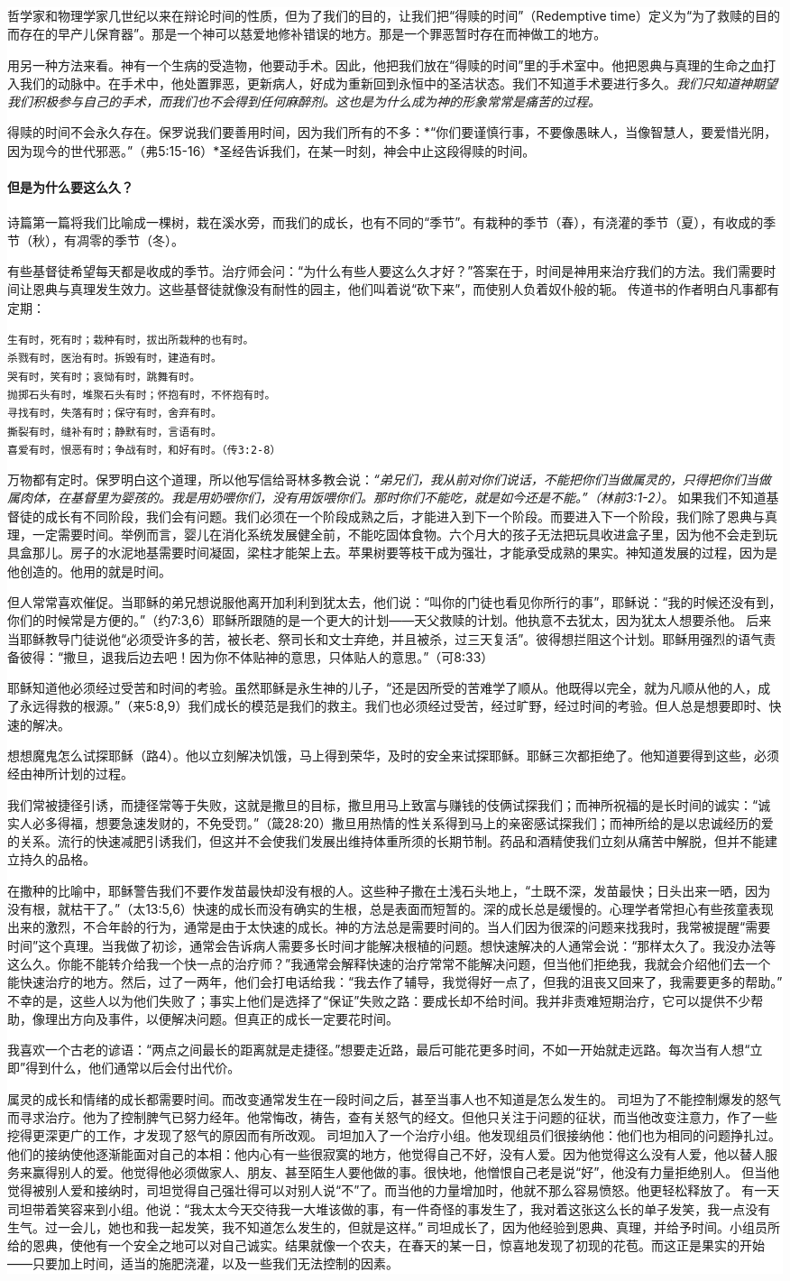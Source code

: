 哲学家和物理学家几世纪以来在辩论时间的性质，但为了我们的目的，让我们把“得赎的时间”（Redemptive time）定义为“为了救赎的目的而存在的早产儿保育器”。那是一个神可以慈爱地修补错误的地方。那是一个罪恶暂时存在而神做工的地方。

用另一种方法来看。神有一个生病的受造物，他要动手术。因此，他把我们放在“得赎的时间”里的手术室中。他把恩典与真理的生命之血打入我们的动脉中。在手术中，他处置罪恶，更新病人，好成为重新回到永恒中的圣洁状态。我们不知道手术要进行多久。*我们只知道神期望我们积极参与自己的手术，而我们也不会得到任何麻醉剂。这也是为什么成为神的形象常常是痛苦的过程。*

得赎的时间不会永久存在。保罗说我们要善用时间，因为我们所有的不多：*“你们要谨慎行事，不要像愚昧人，当像智慧人，要爱惜光阴，因为现今的世代邪恶。”（弗5:15-16）*圣经告诉我们，在某一时刻，神会中止这段得赎的时间。

#### 但是为什么要这么久？

诗篇第一篇将我们比喻成一棵树，栽在溪水旁，而我们的成长，也有不同的“季节”。有栽种的季节（春），有浇灌的季节（夏），有收成的季节（秋），有凋零的季节（冬）。

有些基督徒希望每天都是收成的季节。治疗师会问：“为什么有些人要这么久才好？”答案在于，时间是神用来治疗我们的方法。我们需要时间让恩典与真理发生效力。这些基督徒就像没有耐性的园主，他们叫着说“砍下来”，而使别人负着奴仆般的轭。
传道书的作者明白凡事都有定期：

```
生有时，死有时；栽种有时，拔出所栽种的也有时。
杀戮有时，医治有时。拆毁有时，建造有时。
哭有时，笑有时；哀恸有时，跳舞有时。
抛掷石头有时，堆聚石头有时；怀抱有时，不怀抱有时。
寻找有时，失落有时；保守有时，舍弃有时。
撕裂有时，缝补有时；静默有时，言语有时。
喜爱有时，恨恶有时；争战有时，和好有时。（传3:2-8）
```

万物都有定时。保罗明白这个道理，所以他写信给哥林多教会说：*“弟兄们，我从前对你们说话，不能把你们当做属灵的，只得把你们当做属肉体，在基督里为婴孩的。我是用奶喂你们，没有用饭喂你们。那时你们不能吃，就是如今还是不能。”（林前3:1-2）*。
如果我们不知道基督徒的成长有不同阶段，我们会有问题。我们必须在一个阶段成熟之后，才能进入到下一个阶段。而要进入下一个阶段，我们除了恩典与真理，一定需要时间。举例而言，婴儿在消化系统发展健全前，不能吃固体食物。六个月大的孩子无法把玩具收进盒子里，因为他不会走到玩具盒那儿。房子的水泥地基需要时间凝固，梁柱才能架上去。苹果树要等枝干成为强壮，才能承受成熟的果实。神知道发展的过程，因为是他创造的。他用的就是时间。

但人常常喜欢催促。当耶稣的弟兄想说服他离开加利利到犹太去，他们说：“叫你的门徒也看见你所行的事”，耶稣说：“我的时候还没有到，你们的时候常是方便的。”（约7:3,6）耶稣所跟随的是一个更大的计划——天父救赎的计划。他执意不去犹太，因为犹太人想要杀他。
后来当耶稣教导门徒说他“必须受许多的苦，被长老、祭司长和文士弃绝，并且被杀，过三天复活”。彼得想拦阻这个计划。耶稣用强烈的语气责备彼得：“撒旦，退我后边去吧！因为你不体贴神的意思，只体贴人的意思。”（可8:33）

耶稣知道他必须经过受苦和时间的考验。虽然耶稣是永生神的儿子，“还是因所受的苦难学了顺从。他既得以完全，就为凡顺从他的人，成了永远得救的根源。”（来5:8,9）我们成长的模范是我们的救主。我们也必须经过受苦，经过旷野，经过时间的考验。但人总是想要即时、快速的解决。

想想魔鬼怎么试探耶稣（路4）。他以立刻解决饥饿，马上得到荣华，及时的安全来试探耶稣。耶稣三次都拒绝了。他知道要得到这些，必须经由神所计划的过程。

我们常被捷径引诱，而捷径常等于失败，这就是撒旦的目标，撒旦用马上致富与赚钱的伎俩试探我们；而神所祝福的是长时间的诚实：“诚实人必多得福，想要急速发财的，不免受罚。”（箴28:20）撒旦用热情的性关系得到马上的亲密感试探我们；而神所给的是以忠诚经历的爱的关系。流行的快速减肥引诱我们，但这并不会使我们发展出维持体重所须的长期节制。药品和酒精使我们立刻从痛苦中解脱，但并不能建立持久的品格。

在撒种的比喻中，耶稣警告我们不要作发苗最快却没有根的人。这些种子撒在土浅石头地上，“土既不深，发苗最快；日头出来一晒，因为没有根，就枯干了。”（太13:5,6）快速的成长而没有确实的生根，总是表面而短暂的。深的成长总是缓慢的。心理学者常担心有些孩童表现出来的激烈，不合年龄的行为，通常是由于太快速的成长。神的方法总是需要时间的。当人们因为很深的问题来找我时，我常被提醒“需要时间”这个真理。当我做了初诊，通常会告诉病人需要多长时间才能解决根植的问题。想快速解决的人通常会说：“那样太久了。我没办法等这么久。你能不能转介给我一个快一点的治疗师？”我通常会解释快速的治疗常常不能解决问题，但当他们拒绝我，我就会介绍他们去一个能快速治疗的地方。然后，过了一两年，他们会打电话给我：“我去作了辅导，我觉得好一点了，但我的沮丧又回来了，我需要更多的帮助。”
不幸的是，这些人以为他们失败了；事实上他们是选择了“保证”失败之路：要成长却不给时间。我并非责难短期治疗，它可以提供不少帮助，像理出方向及事件，以便解决问题。但真正的成长一定要花时间。

我喜欢一个古老的谚语：“两点之间最长的距离就是走捷径。”想要走近路，最后可能花更多时间，不如一开始就走远路。每次当有人想“立即”得到什么，他们通常以后会付出代价。

属灵的成长和情绪的成长都需要时间。而改变通常发生在一段时间之后，甚至当事人也不知道是怎么发生的。
司坦为了不能控制爆发的怒气而寻求治疗。他为了控制脾气已努力经年。他常悔改，祷告，查有关怒气的经文。但他只关注于问题的征状，而当他改变注意力，作了一些挖得更深更广的工作，才发现了怒气的原因而有所改观。
司坦加入了一个治疗小组。他发现组员们很接纳他：他们也为相同的问题挣扎过。他们的接纳使他逐渐能面对自己的本相：他内心有一些很寂寞的地方，他觉得自己不好，没有人爱。因为他觉得这么没有人爱，他以替人服务来赢得别人的爱。他觉得他必须做家人、朋友、甚至陌生人要他做的事。很快地，他憎恨自己老是说“好”，他没有力量拒绝别人。
但当他觉得被别人爱和接纳时，司坦觉得自己强壮得可以对别人说“不”了。而当他的力量增加时，他就不那么容易愤怒。他更轻松释放了。
有一天司坦带着笑容来到小组。他说：“我太太今天交待我一大堆该做的事，有一件奇怪的事发生了，我对着这张这么长的单子发笑，我一点没有生气。过一会儿，她也和我一起发笑，我不知道怎么发生的，但就是这样。”
司坦成长了，因为他经验到恩典、真理，并给予时间。小组员所给的恩典，使他有一个安全之地可以对自己诚实。结果就像一个农夫，在春天的某一日，惊喜地发现了初现的花苞。而这正是果实的开始——只要加上时间，适当的施肥浇灌，以及一些我们无法控制的因素。
